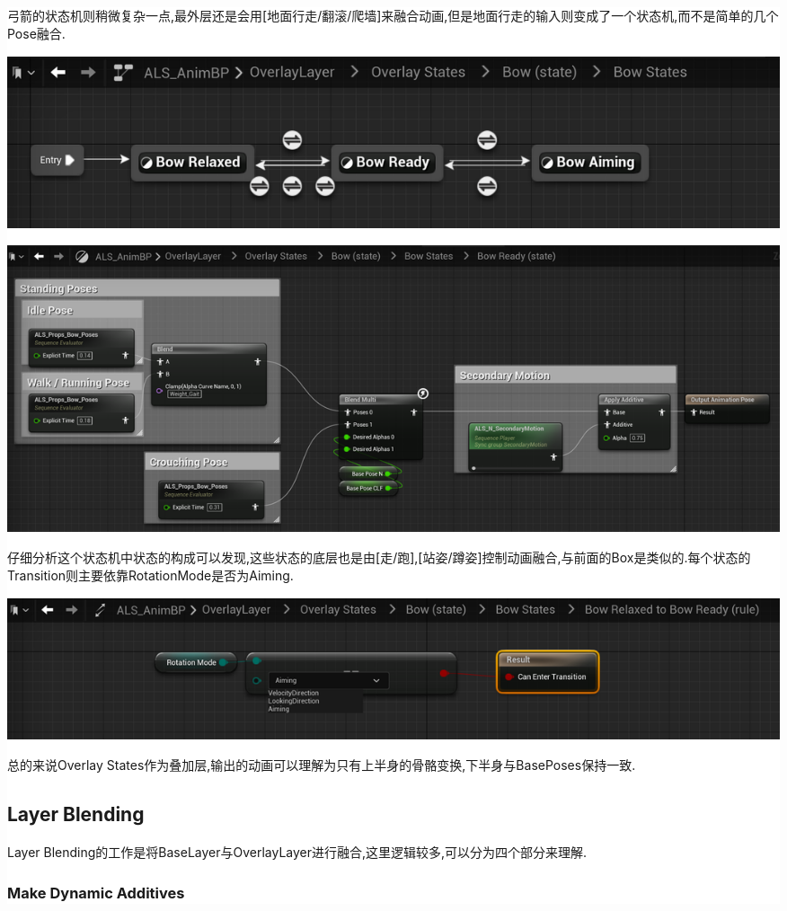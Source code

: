 弓箭的状态机则稍微复杂一点,最外层还是会用[地面行走/翻滚/爬墙]来融合动画,但是地面行走的输入则变成了一个状态机,而不是简单的几个Pose融合.

![](ALSOverlayStates/BowStateMachine.png)

![](ALSOverlayStates/BowStateMachineReadyState.png)

仔细分析这个状态机中状态的构成可以发现,这些状态的底层也是由[走/跑],[站姿/蹲姿]控制动画融合,与前面的Box是类似的.每个状态的Transition则主要依靠RotationMode是否为Aiming.

![](ALSOverlayStates/BowStateMachineTransition.png)

总的来说Overlay States作为叠加层,输出的动画可以理解为只有上半身的骨骼变换,下半身与BasePoses保持一致.

## Layer Blending

Layer Blending的工作是将BaseLayer与OverlayLayer进行融合,这里逻辑较多,可以分为四个部分来理解.

###  Make Dynamic Additives
